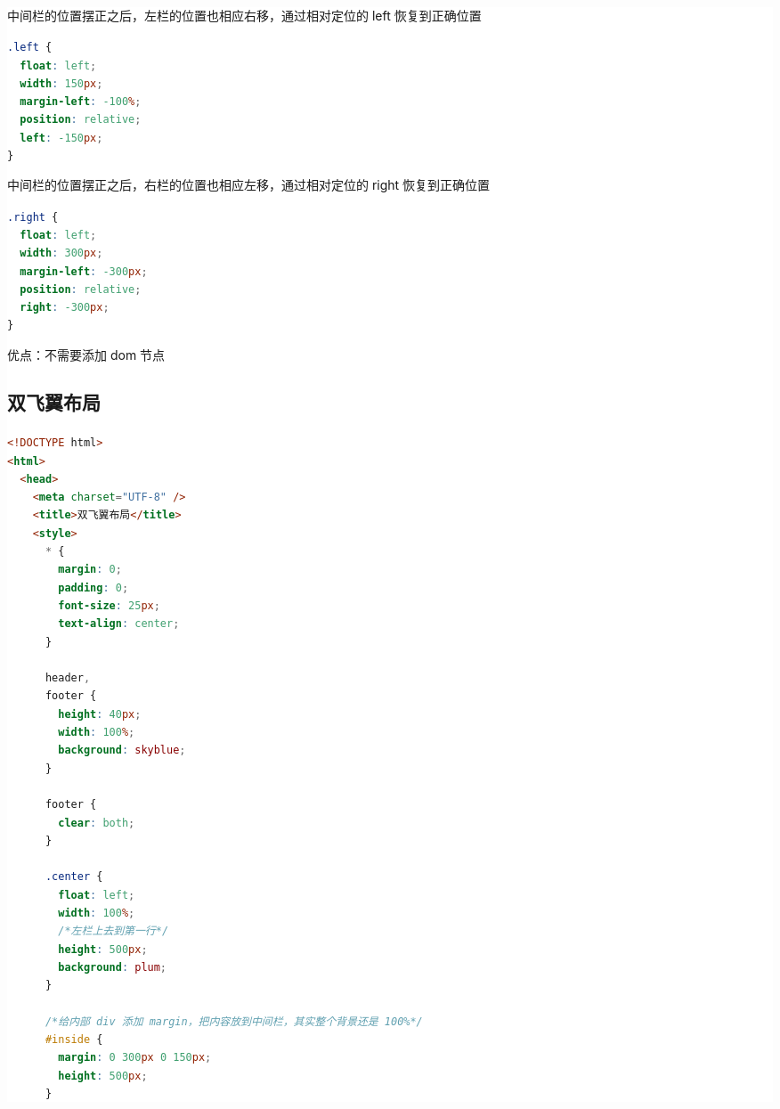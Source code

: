 中间栏的位置摆正之后，左栏的位置也相应右移，通过相对定位的 left 恢复到正确位置

```css
.left {
  float: left;
  width: 150px;
  margin-left: -100%;
  position: relative;
  left: -150px;
}
```

中间栏的位置摆正之后，右栏的位置也相应左移，通过相对定位的 right 恢复到正确位置

```css
.right {
  float: left;
  width: 300px;
  margin-left: -300px;
  position: relative;
  right: -300px;
}
```

优点：不需要添加 dom 节点

## 双飞翼布局

```html
<!DOCTYPE html>
<html>
  <head>
    <meta charset="UTF-8" />
    <title>双飞翼布局</title>
    <style>
      * {
        margin: 0;
        padding: 0;
        font-size: 25px;
        text-align: center;
      }

      header,
      footer {
        height: 40px;
        width: 100%;
        background: skyblue;
      }

      footer {
        clear: both;
      }

      .center {
        float: left;
        width: 100%;
        /*左栏上去到第一行*/
        height: 500px;
        background: plum;
      }

      /*给内部 div 添加 margin，把内容放到中间栏，其实整个背景还是 100%*/
      #inside {
        margin: 0 300px 0 150px;
        height: 500px;
      }
```